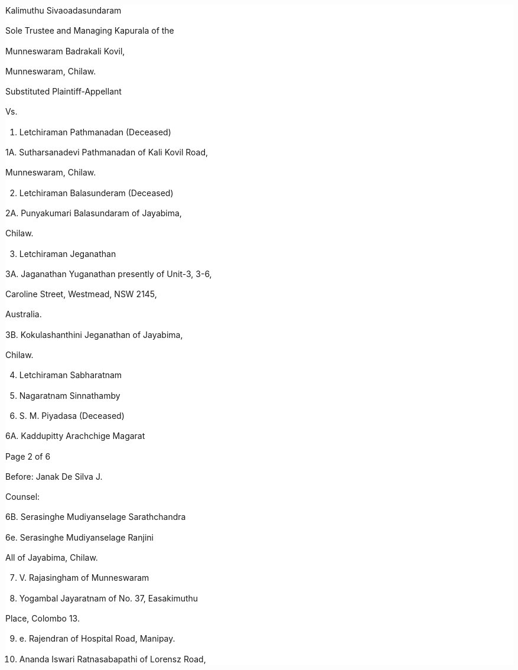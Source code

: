 Kalimuthu Sivaoadasundaram

Sole Trustee and Managing Kapurala of the

Munneswaram Badrakali Kovil,

Munneswaram, Chilaw.

Substituted Plaintiff-Appellant

Vs.

1. Letchiraman Pathmanadan (Deceased)

1A. Sutharsanadevi Pathmanadan of Kali Kovil Road,

Munneswaram, Chilaw.

2. Letchiraman Balasunderam (Deceased)

2A. Punyakumari Balasundaram of Jayabima,

Chilaw.

3. Letchiraman Jeganathan

3A. Jaganathan Yuganathan presently of Unit-3, 3-6,

Caroline Street, Westmead, NSW 2145,

Australia.

3B. Kokulashanthini Jeganathan of Jayabima,

Chilaw.

4. Letchiraman Sabharatnam

5. Nagaratnam Sinnathamby

6. S. M. Piyadasa (Deceased)

6A. Kaddupitty Arachchige Magarat

Page 2 of 6

Before: Janak De Silva J.

Counsel:

6B. Serasinghe Mudiyanselage Sarathchandra

6e. Serasinghe Mudiyanselage Ranjini

All of Jayabima, Chilaw.

7. V. Rajasingham of Munneswaram

8. Yogambal Jayaratnam of No. 37, Easakimuthu

Place, Colombo 13.

9. e. Rajendran of Hospital Road, Manipay.

10. Ananda Iswari Ratnasabapathi of Lorensz Road,
